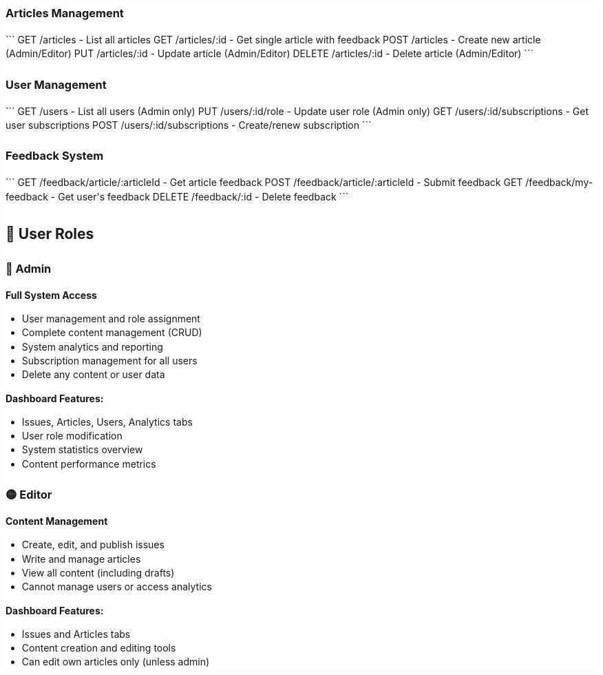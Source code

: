 ### Articles Management
\`\`\`
GET    /articles       - List all articles
GET    /articles/:id   - Get single article with feedback
POST   /articles       - Create new article (Admin/Editor)
PUT    /articles/:id   - Update article (Admin/Editor)
DELETE /articles/:id   - Delete article (Admin/Editor)
\`\`\`

### User Management
\`\`\`
GET    /users                    - List all users (Admin only)
PUT    /users/:id/role          - Update user role (Admin only)
GET    /users/:id/subscriptions - Get user subscriptions
POST   /users/:id/subscriptions - Create/renew subscription
\`\`\`

### Feedback System
\`\`\`
GET    /feedback/article/:articleId  - Get article feedback
POST   /feedback/article/:articleId  - Submit feedback
GET    /feedback/my-feedback         - Get user's feedback
DELETE /feedback/:id                 - Delete feedback
\`\`\`

## 👤 User Roles

### 🔴 Admin
**Full System Access**
- User management and role assignment
- Complete content management (CRUD)
- System analytics and reporting
- Subscription management for all users
- Delete any content or user data

**Dashboard Features:**
- Issues, Articles, Users, Analytics tabs
- User role modification
- System statistics overview
- Content performance metrics

### 🟡 Editor
**Content Management**
- Create, edit, and publish issues
- Write and manage articles
- View all content (including drafts)
- Cannot manage users or access analytics

**Dashboard Features:**
- Issues and Articles tabs
- Content creation and editing tools
- Can edit own articles only (unless admin)
